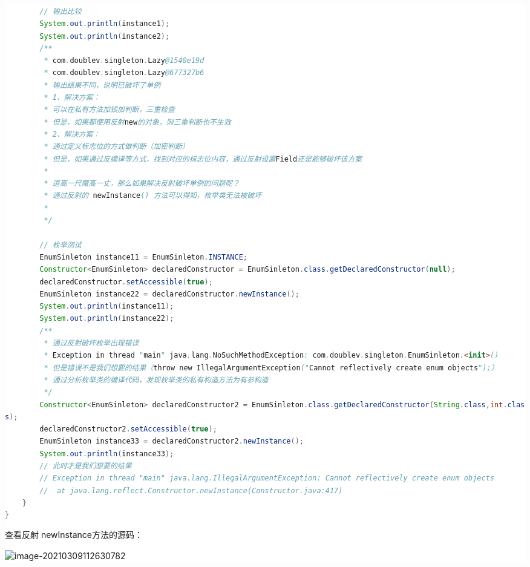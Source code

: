 ```Java
        // 输出比较
        System.out.println(instance1);
        System.out.println(instance2);
        /**
         * com.doublev.singleton.Lazy@1540e19d
         * com.doublev.singleton.Lazy@677327b6
         * 输出结果不同，说明已破坏了单例
         * 1、解决方案：
         * 可以在私有方法加锁加判断，三重检查
         * 但是，如果都使用反射new的对象，则三重判断也不生效
         * 2、解决方案：
         * 通过定义标志位的方式做判断（加密判断）
         * 但是，如果通过反编译等方式，找到对应的标志位内容，通过反射设置Field还是能够破坏该方案
         *
         * 道高一尺魔高一丈，那么如果解决反射破坏单例的问题呢？
         * 通过反射的 newInstance() 方法可以得知，枚举类无法被破坏
         *
         */

        // 枚举测试
        EnumSinleton instance11 = EnumSinleton.INSTANCE;
        Constructor<EnumSinleton> declaredConstructor = EnumSinleton.class.getDeclaredConstructor(null);
        declaredConstructor.setAccessible(true);
        EnumSinleton instance22 = declaredConstructor.newInstance();
        System.out.println(instance11);
        System.out.println(instance22);
        /**
         * 通过反射破坏枚举出现错误
         * Exception in thread "main" java.lang.NoSuchMethodException: com.doublev.singleton.EnumSinleton.<init>()
         * 但是错误不是我们想要的结果（throw new IllegalArgumentException("Cannot reflectively create enum objects");）
         * 通过分析枚举类的编译代码，发现枚举类的私有构造方法为有参构造
         */
        Constructor<EnumSinleton> declaredConstructor2 = EnumSinleton.class.getDeclaredConstructor(String.class,int.class);
        declaredConstructor2.setAccessible(true);
        EnumSinleton instance33 = declaredConstructor2.newInstance();
        System.out.println(instance33);
        // 此时才是我们想要的结果
        // Exception in thread "main" java.lang.IllegalArgumentException: Cannot reflectively create enum objects
        //	at java.lang.reflect.Constructor.newInstance(Constructor.java:417)
    }
}
```

查看反射 newInstance方法的源码：

![image-20210309112630782](https://gitee.com/doubleV/cloudimage/raw/master/juc/image-20210309112630782.png)
